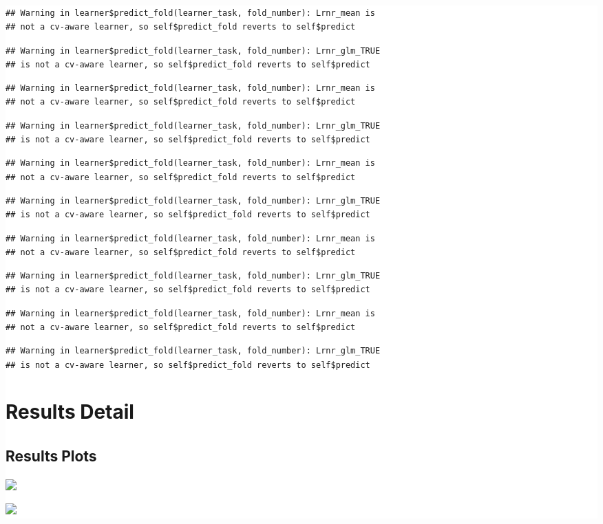 ```
## Warning in learner$predict_fold(learner_task, fold_number): Lrnr_mean is
## not a cv-aware learner, so self$predict_fold reverts to self$predict
```

```
## Warning in learner$predict_fold(learner_task, fold_number): Lrnr_glm_TRUE
## is not a cv-aware learner, so self$predict_fold reverts to self$predict
```

```
## Warning in learner$predict_fold(learner_task, fold_number): Lrnr_mean is
## not a cv-aware learner, so self$predict_fold reverts to self$predict
```

```
## Warning in learner$predict_fold(learner_task, fold_number): Lrnr_glm_TRUE
## is not a cv-aware learner, so self$predict_fold reverts to self$predict
```

```
## Warning in learner$predict_fold(learner_task, fold_number): Lrnr_mean is
## not a cv-aware learner, so self$predict_fold reverts to self$predict
```

```
## Warning in learner$predict_fold(learner_task, fold_number): Lrnr_glm_TRUE
## is not a cv-aware learner, so self$predict_fold reverts to self$predict
```

```
## Warning in learner$predict_fold(learner_task, fold_number): Lrnr_mean is
## not a cv-aware learner, so self$predict_fold reverts to self$predict
```

```
## Warning in learner$predict_fold(learner_task, fold_number): Lrnr_glm_TRUE
## is not a cv-aware learner, so self$predict_fold reverts to self$predict
```

```
## Warning in learner$predict_fold(learner_task, fold_number): Lrnr_mean is
## not a cv-aware learner, so self$predict_fold reverts to self$predict
```

```
## Warning in learner$predict_fold(learner_task, fold_number): Lrnr_glm_TRUE
## is not a cv-aware learner, so self$predict_fold reverts to self$predict
```




# Results Detail

## Results Plots
![](/tmp/68d40cd2-996e-46e4-86fb-a412b3c63e66/a989c26d-a21e-433b-a28a-d7da46ed81a3/REPORT_files/figure-html/plot_tsm-1.png)

![](/tmp/68d40cd2-996e-46e4-86fb-a412b3c63e66/a989c26d-a21e-433b-a28a-d7da46ed81a3/REPORT_files/figure-html/plot_rr-1.png)
